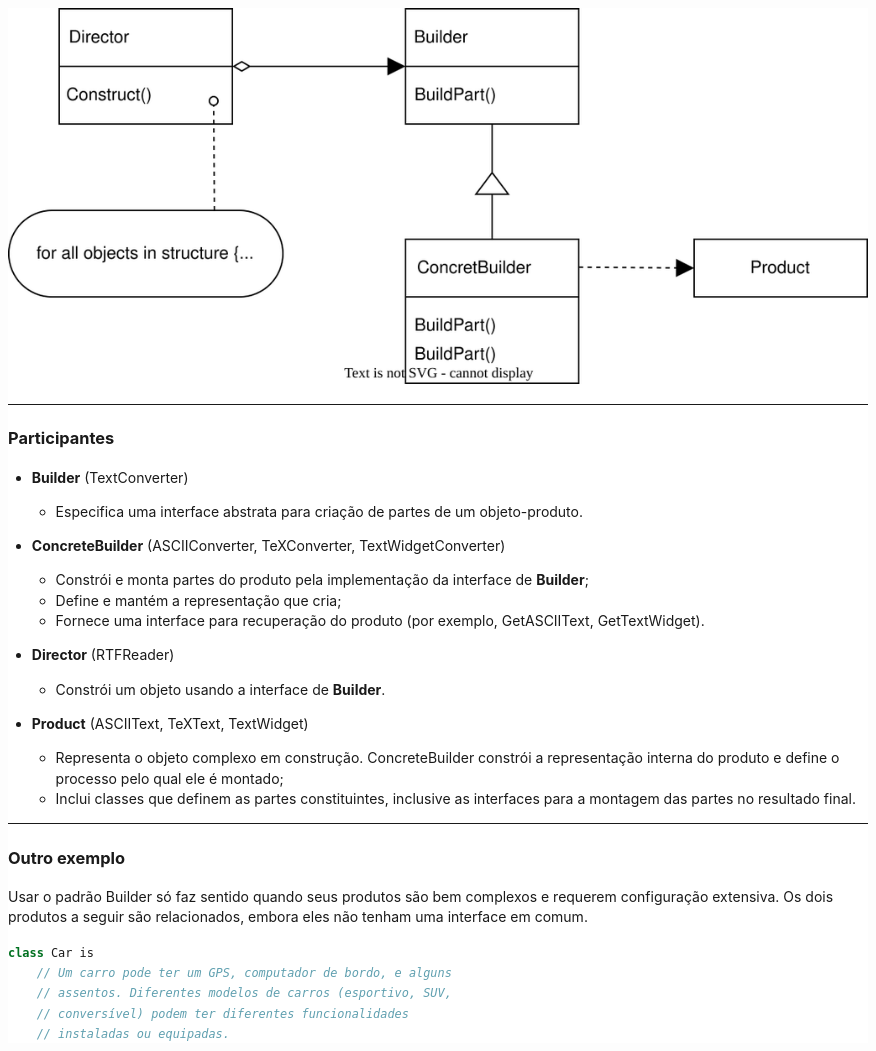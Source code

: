 ![Estrutura do Builder](./builder/LuisMiguelADS/diagramas/estrutura.svg)

---

### Participantes

- **Builder** (TextConverter)
    - Especifica uma interface abstrata para criação de partes de um objeto-produto.

- **ConcreteBuilder** (ASCIIConverter, TeXConverter, TextWidgetConverter)
    - Constrói e monta partes do produto pela implementação da interface de **Builder**;
    - Define e mantém a representação que cria;
    - Fornece uma interface para recuperação do produto (por exemplo, GetASCIIText, GetTextWidget).
- **Director** (RTFReader)
    - Constrói um objeto usando a interface de **Builder**.
- **Product** (ASCIIText, TeXText, TextWidget)
    - Representa o objeto complexo em construção. ConcreteBuilder constrói a representação interna do produto e define o processo pelo qual ele é montado;
    - Inclui classes que definem as partes constituintes, inclusive as interfaces para a montagem das partes no resultado final.

---

### Outro exemplo

Usar o padrão Builder só faz sentido quando seus produtos são bem complexos e requerem configuração extensiva. Os dois produtos a seguir são relacionados, embora eles não tenham uma interface em comum.

```C++
class Car is
    // Um carro pode ter um GPS, computador de bordo, e alguns
    // assentos. Diferentes modelos de carros (esportivo, SUV,
    // conversível) podem ter diferentes funcionalidades
    // instaladas ou equipadas.
```
